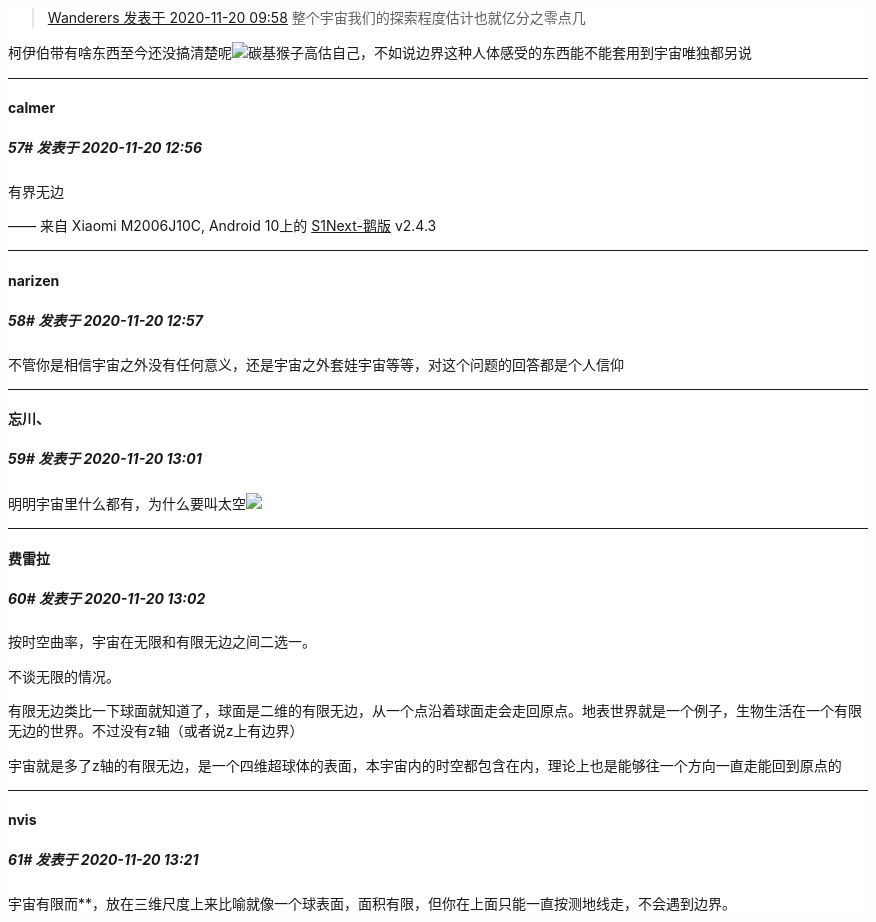 
<blockquote><a href="httphttps://bbs.saraba1st.com/2b/forum.php?mod=redirect&amp;goto=findpost&amp;pid=49456207&amp;ptid=1973270" target="_blank">Wanderers 发表于 2020-11-20 09:58</a>
整个宇宙我们的探索程度估计也就亿分之零点几</blockquote>
柯伊伯带有啥东西至今还没搞清楚呢<img src="https://static.saraba1st.com/image/smiley/face2017/067.png" referrerpolicy="no-referrer">碳基猴子高估自己，不如说边界这种人体感受的东西能不能套用到宇宙唯独都另说


-----

####  calmer  
##### 57#       发表于 2020-11-20 12:56


有界无边

—— 来自 Xiaomi M2006J10C, Android 10上的 [S1Next-鹅版](https://github.com/ykrank/S1-Next/releases) v2.4.3


-----

####  narizen  
##### 58#       发表于 2020-11-20 12:57


不管你是相信宇宙之外没有任何意义，还是宇宙之外套娃宇宙等等，对这个问题的回答都是个人信仰


-----

####  忘川、  
##### 59#       发表于 2020-11-20 13:01


明明宇宙里什么都有，为什么要叫太空<img src="https://static.saraba1st.com/image/smiley/face2017/008.png" referrerpolicy="no-referrer">


-----

####  费雷拉  
##### 60#       发表于 2020-11-20 13:02


按时空曲率，宇宙在无限和有限无边之间二选一。

不谈无限的情况。

有限无边类比一下球面就知道了，球面是二维的有限无边，从一个点沿着球面走会走回原点。地表世界就是一个例子，生物生活在一个有限无边的世界。不过没有z轴（或者说z上有边界）

宇宙就是多了z轴的有限无边，是一个四维超球体的表面，本宇宙内的时空都包含在内，理论上也是能够往一个方向一直走能回到原点的


-----

####  nvis  
##### 61#       发表于 2020-11-20 13:21


宇宙有限而**，放在三维尺度上来比喻就像一个球表面，面积有限，但你在上面只能一直按测地线走，不会遇到边界。
